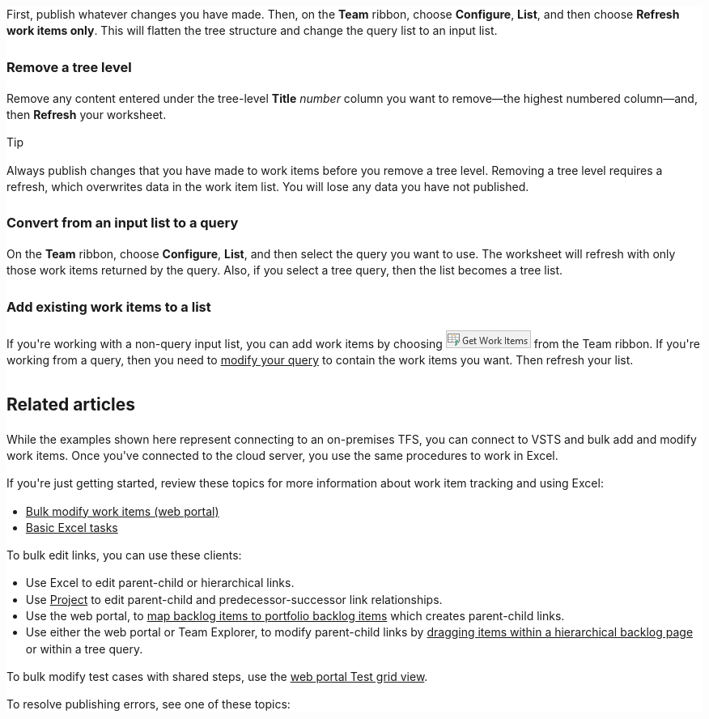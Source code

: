 First, publish whatever changes you have made. Then, on the **Team** ribbon, choose **Configure**, **List**, and then choose **Refresh work items only**. This will flatten the tree structure and change the query list to an input list.

### Remove a tree level

Remove any content entered under the tree-level **Title** *number* column you want to remove&mdash;the highest numbered column&mdash;and, then **Refresh** your worksheet.

> [!TIP]  
>Always publish changes that you have made to work items before you remove a tree level. Removing a tree level requires a refresh, which overwrites data in the work item list. You will lose any data you have not published. 
 

### Convert from an input list to a query

On the **Team** ribbon, choose **Configure**, **List**, and then select the query you want to use. The worksheet will refresh with only those work items returned by the query. Also, if you select a tree query, then the list becomes a tree list.

### Add existing work items to a list

If you're working with a non-query input list, you can add work items by choosing ![Get work items icon](_img/bulk-modify-excel-get-work-items-inline.png) from the Team ribbon. If you're working from a query, then you need to [modify your query](../../track/using-queries.md) to contain the work items you want. Then refresh your list.


## Related articles

While the examples shown here represent connecting to an on-premises TFS, you can connect to VSTS and bulk add and modify work items. Once you've connected to the cloud server, you use the same procedures to work in Excel. 

If you're just getting started, review these topics for more information about work item tracking and using Excel: 

- [Bulk modify work items (web portal)](../../backlogs/bulk-modify-work-items.md)  
- [Basic Excel tasks](https://support.office.com/Article/Basic-tasks-in-Excel-2013-363600c5-55be-4d6e-82cf-b0a41e294054) 

To bulk edit links, you can use these clients:  
-   Use Excel to edit parent-child or hierarchical links.  
-   Use [Project](../../backlogs/office/create-your-backlog-tasks-using-project.md) to edit parent-child and predecessor-successor link relationships.  
-   Use the web portal, to [map backlog items to portfolio backlog items](../../backlogs/organize-backlog.md) which creates parent-child links.  
-   Use either the web portal or Team Explorer, to modify parent-child links by [dragging items within a hierarchical backlog page](../../backlogs/organize-backlog.md#reparent) or within a tree query.

To bulk modify test cases with shared steps, use the [web portal Test grid view](../../../manual-test/getting-started/create-test-cases.md).  

To resolve publishing errors, see one of these topics:   
